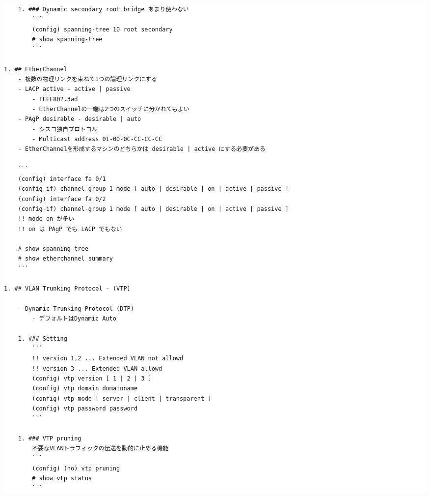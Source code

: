         1. ### Dynamic secondary root bridge あまり使わない
            ```
            (config) spanning-tree 10 root secondary
            # show spanning-tree
            ```
    
    1. ## EtherChannel
        - 複数の物理リンクを束ねて1つの論理リンクにする
        - LACP active - active | passive
            - IEEE802.3ad
            - EtherChannelの一端は2つのスイッチに分かれてもよい
        - PAgP desirable - desirable | auto
            - シスコ独自プロトコル
            - Multicast address 01-00-0C-CC-CC-CC
        - EtherChannelを形成するマシンのどちらかは desirable | active にする必要がある

        ```
        (config) interface fa 0/1
        (config-if) channel-group 1 mode [ auto | desirable | on | active | passive ]
        (config) interface fa 0/2
        (config-if) channel-group 1 mode [ auto | desirable | on | active | passive ]
        !! mode on が多い
        !! on は PAgP でも LACP でもない

        # show spanning-tree
        # show etherchannel summary
        ```

    1. ## VLAN Trunking Protocol - (VTP)

        - Dynamic Trunking Protocol (DTP)
            - デフォルトはDynamic Auto

        1. ### Setting
            ```
            !! version 1,2 ... Extended VLAN not allowd
            !! version 3 ... Extended VLAN allowd
            (config) vtp version [ 1 | 2 | 3 ]
            (config) vtp domain domainname
            (config) vtp mode [ server | client | transparent ]
            (config) vtp password password
            ```

        1. ### VTP pruning
            不要なVLANトラフィックの伝送を動的に止める機能
            ```
            (config) (no) vtp pruning
            # show vtp status
            ```
        
